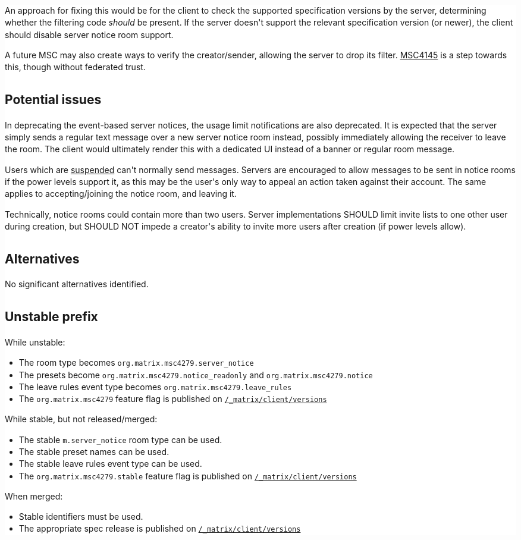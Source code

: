 An approach for fixing this would be for the client to check the supported specification versions by
the server, determining whether the filtering code *should* be present. If the server doesn't support
the relevant specification version (or newer), the client should disable server notice room support.

A future MSC may also create ways to verify the creator/sender, allowing the server to drop its filter.
[MSC4145](https://github.com/matrix-org/matrix-spec-proposals/pull/4145) is a step towards this,
though without federated trust.


## Potential issues

In deprecating the event-based server notices, the usage limit notifications are also deprecated. It
is expected that the server simply sends a regular text message over a new server notice room instead,
possibly immediately allowing the receiver to leave the room. The client would ultimately render this
with a dedicated UI instead of a banner or regular room message.

Users which are [suspended](https://spec.matrix.org/v1.13/client-server-api/#account-suspension) can't
normally send messages. Servers are encouraged to allow messages to be sent in notice rooms if the
power levels support it, as this may be the user's only way to appeal an action taken against their
account. The same applies to accepting/joining the notice room, and leaving it.

Technically, notice rooms could contain more than two users. Server implementations SHOULD limit invite
lists to one other user during creation, but SHOULD NOT impede a creator's ability to invite more users
after creation (if power levels allow).


## Alternatives

No significant alternatives identified.


## Unstable prefix

While unstable:

* The room type becomes `org.matrix.msc4279.server_notice`
* The presets become `org.matrix.msc4279.notice_readonly` and `org.matrix.msc4279.notice`
* The leave rules event type becomes `org.matrix.msc4279.leave_rules`
* The `org.matrix.msc4279` feature flag is published on [`/_matrix/client/versions`](https://spec.matrix.org/v1.13/client-server-api/#get_matrixclientversions)

While stable, but not released/merged:

* The stable `m.server_notice` room type can be used.
* The stable preset names can be used.
* The stable leave rules event type can be used.
* The `org.matrix.msc4279.stable` feature flag is published on [`/_matrix/client/versions`](https://spec.matrix.org/v1.13/client-server-api/#get_matrixclientversions)

When merged:

* Stable identifiers must be used.
* The appropriate spec release is published on [`/_matrix/client/versions`](https://spec.matrix.org/v1.13/client-server-api/#get_matrixclientversions)